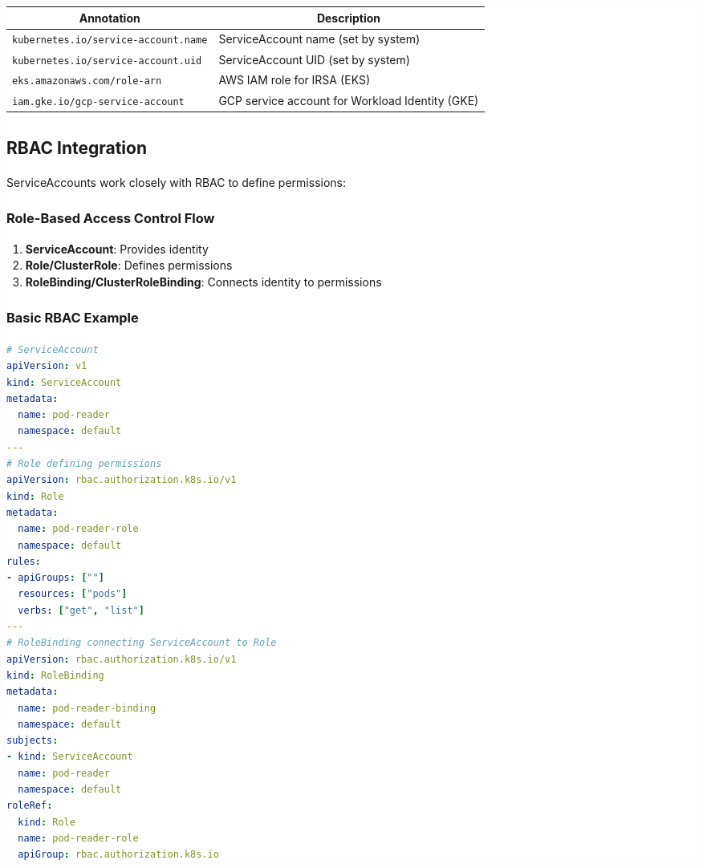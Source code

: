 | Annotation | Description |
|------------|-------------|
| `kubernetes.io/service-account.name` | ServiceAccount name (set by system) |
| `kubernetes.io/service-account.uid` | ServiceAccount UID (set by system) |
| `eks.amazonaws.com/role-arn` | AWS IAM role for IRSA (EKS) |
| `iam.gke.io/gcp-service-account` | GCP service account for Workload Identity (GKE) |

## RBAC Integration

ServiceAccounts work closely with RBAC to define permissions:

### Role-Based Access Control Flow
1. **ServiceAccount**: Provides identity
2. **Role/ClusterRole**: Defines permissions
3. **RoleBinding/ClusterRoleBinding**: Connects identity to permissions

### Basic RBAC Example

```yaml
# ServiceAccount
apiVersion: v1
kind: ServiceAccount
metadata:
  name: pod-reader
  namespace: default
---
# Role defining permissions
apiVersion: rbac.authorization.k8s.io/v1
kind: Role
metadata:
  name: pod-reader-role
  namespace: default
rules:
- apiGroups: [""]
  resources: ["pods"]
  verbs: ["get", "list"]
---
# RoleBinding connecting ServiceAccount to Role
apiVersion: rbac.authorization.k8s.io/v1
kind: RoleBinding
metadata:
  name: pod-reader-binding
  namespace: default
subjects:
- kind: ServiceAccount
  name: pod-reader
  namespace: default
roleRef:
  kind: Role
  name: pod-reader-role
  apiGroup: rbac.authorization.k8s.io
```
